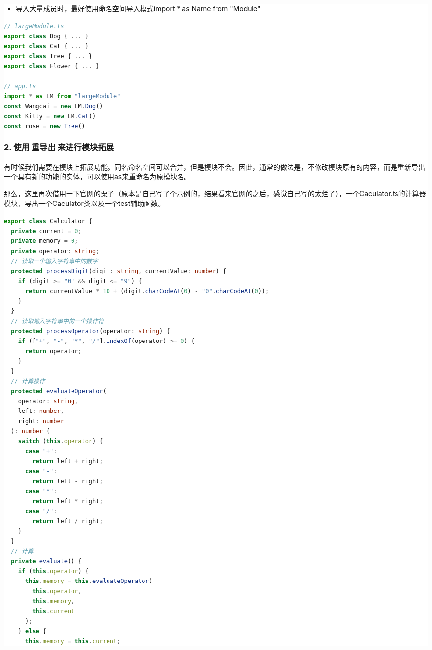 + 导入大量成员时，最好使用命名空间导入模式import * as Name from "Module"

```typescript
// largeModule.ts
export class Dog { ... }
export class Cat { ... }
export class Tree { ... }
export class Flower { ... }

// app.ts
import * as LM from "largeModule"
const Wangcai = new LM.Dog()
const Kitty = new LM.Cat()
const rose = new Tree()
```

### 2. 使用 重导出 来进行模块拓展
有时候我们需要在模块上拓展功能。同名命名空间可以合并，但是模块不会。因此，通常的做法是，不修改模块原有的内容，而是重新导出一个具有新的功能的实体，可以使用as来重命名为原模块名。

那么，这里再次借用一下官网的栗子（原本是自己写了个示例的，结果看来官网的之后，感觉自己写的太烂了），一个Caculator.ts的计算器模块，导出一个Caculator类以及一个test辅助函数。

```typescript
export class Calculator {
  private current = 0;
  private memory = 0;
  private operator: string;
  // 读取一个输入字符串中的数字
  protected processDigit(digit: string, currentValue: number) {
    if (digit >= "0" && digit <= "9") {
      return currentValue * 10 + (digit.charCodeAt(0) - "0".charCodeAt(0));
    }
  }
  // 读取输入字符串中的一个操作符
  protected processOperator(operator: string) {
    if (["+", "-", "*", "/"].indexOf(operator) >= 0) {
      return operator;
    }
  }
  // 计算操作
  protected evaluateOperator(
    operator: string,
    left: number,
    right: number
  ): number {
    switch (this.operator) {
      case "+":
        return left + right;
      case "-":
        return left - right;
      case "*":
        return left * right;
      case "/":
        return left / right;
    }
  }
  // 计算
  private evaluate() {
    if (this.operator) {
      this.memory = this.evaluateOperator(
        this.operator,
        this.memory,
        this.current
      );
    } else {
      this.memory = this.current;
```